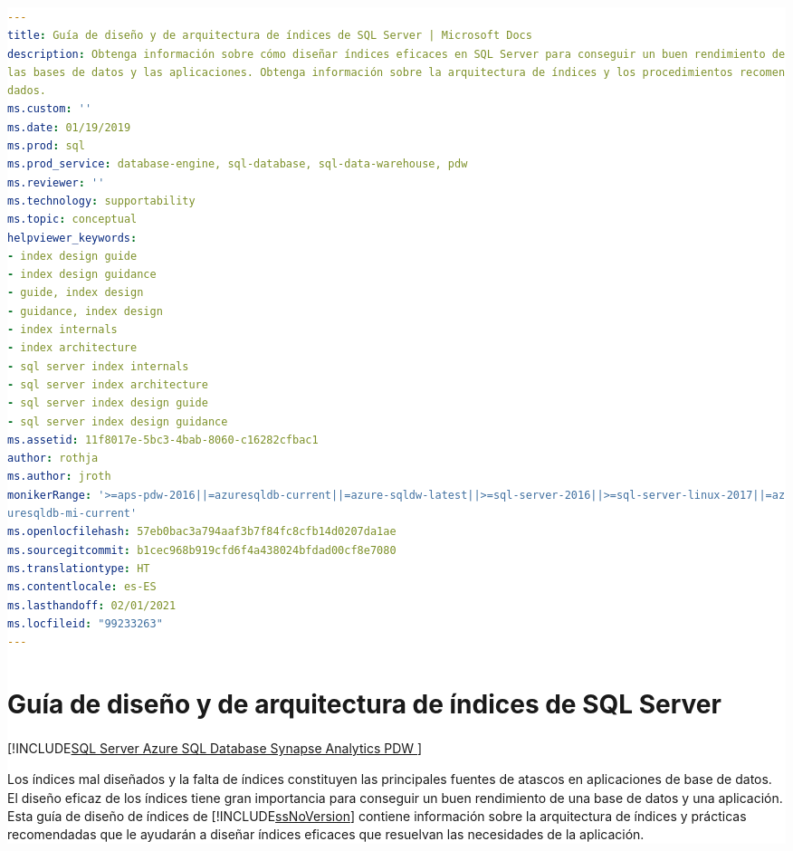 ```yaml
---
title: Guía de diseño y de arquitectura de índices de SQL Server | Microsoft Docs
description: Obtenga información sobre cómo diseñar índices eficaces en SQL Server para conseguir un buen rendimiento de las bases de datos y las aplicaciones. Obtenga información sobre la arquitectura de índices y los procedimientos recomendados.
ms.custom: ''
ms.date: 01/19/2019
ms.prod: sql
ms.prod_service: database-engine, sql-database, sql-data-warehouse, pdw
ms.reviewer: ''
ms.technology: supportability
ms.topic: conceptual
helpviewer_keywords:
- index design guide
- index design guidance
- guide, index design
- guidance, index design
- index internals
- index architecture
- sql server index internals
- sql server index architecture
- sql server index design guide
- sql server index design guidance
ms.assetid: 11f8017e-5bc3-4bab-8060-c16282cfbac1
author: rothja
ms.author: jroth
monikerRange: '>=aps-pdw-2016||=azuresqldb-current||=azure-sqldw-latest||>=sql-server-2016||>=sql-server-linux-2017||=azuresqldb-mi-current'
ms.openlocfilehash: 57eb0bac3a794aaf3b7f84fc8cfb14d0207da1ae
ms.sourcegitcommit: b1cec968b919cfd6f4a438024bfdad00cf8e7080
ms.translationtype: HT
ms.contentlocale: es-ES
ms.lasthandoff: 02/01/2021
ms.locfileid: "99233263"
---
```

# <a name="sql-server-index-architecture-and-design-guide"></a>Guía de diseño y de arquitectura de índices de SQL Server
[!INCLUDE[SQL Server Azure SQL Database Synapse Analytics PDW ](../includes/applies-to-version/sql-asdb-asdbmi-asa-pdw.md)]

Los índices mal diseñados y la falta de índices constituyen las principales fuentes de atascos en aplicaciones de base de datos. El diseño eficaz de los índices tiene gran importancia para conseguir un buen rendimiento de una base de datos y una aplicación. Esta guía de diseño de índices de [!INCLUDE[ssNoVersion](../includes/ssnoversion-md.md)] contiene información sobre la arquitectura de índices y prácticas recomendadas que le ayudarán a diseñar índices eficaces que resuelvan las necesidades de la aplicación.  
    